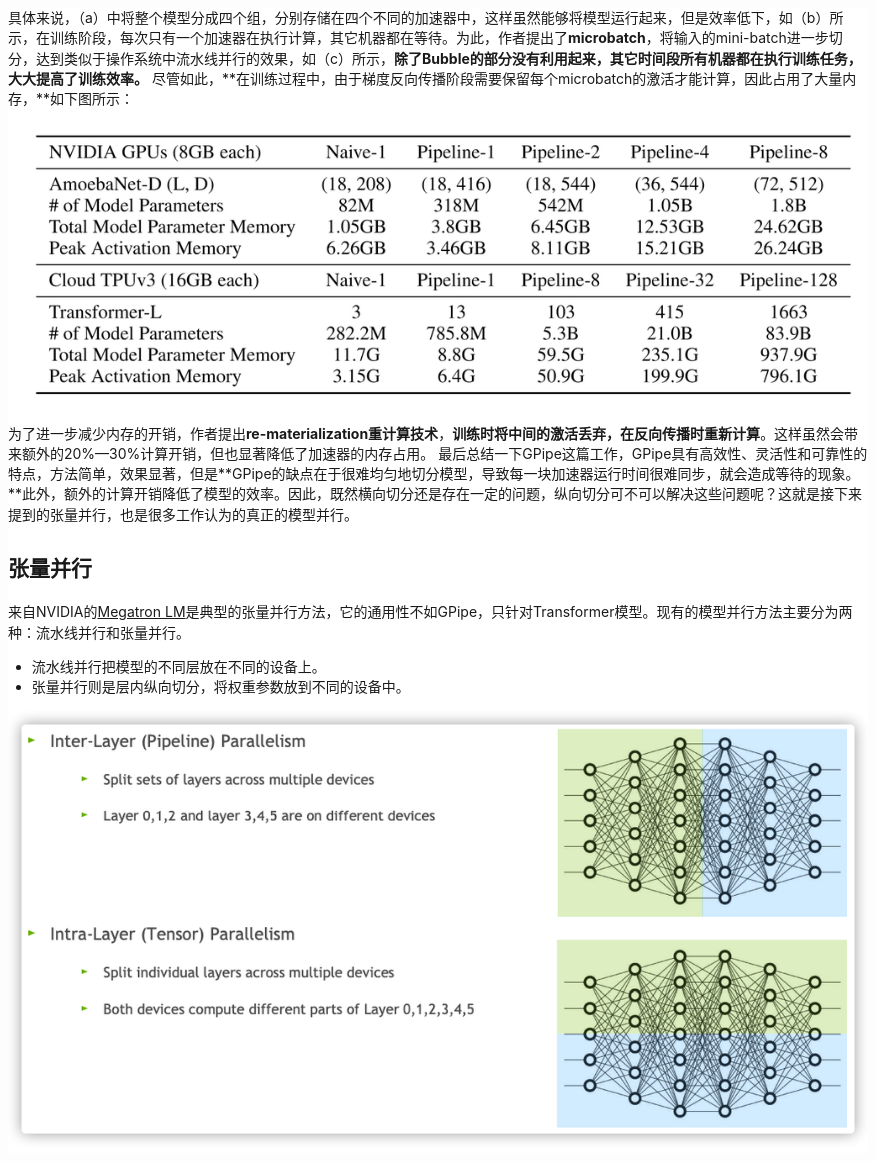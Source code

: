 具体来说，（a）中将整个模型分成四个组，分别存储在四个不同的加速器中，这样虽然能够将模型运行起来，但是效率低下，如（b）所示，在训练阶段，每次只有一个加速器在执行计算，其它机器都在等待。为此，作者提出了**microbatch**，将输入的mini-batch进一步切分，达到类似于操作系统中流水线并行的效果，如（c）所示，**除了Bubble的部分没有利用起来，其它时间段所有机器都在执行训练任务，大大提高了训练效率。**
尽管如此，**在训练过程中，由于梯度反向传播阶段需要保留每个microbatch的激活才能计算，因此占用了大量内存，**如下图所示：

![image.png](%E8%AE%AD%E7%BB%83%E3%80%81%E6%8E%A8%E7%90%86%E6%A1%86%E6%9E%B6%201bae64a566218091a4e1fb62028173f8/image%205.png)

为了进一步减少内存的开销，作者提出**re-materialization重计算技术**，**训练时将中间的激活丢弃，在反向传播时重新计算**。这样虽然会带来额外的20%—30%计算开销，但也显著降低了加速器的内存占用。
最后总结一下GPipe这篇工作，GPipe具有高效性、灵活性和可靠性的特点，方法简单，效果显著，但是**GPipe的缺点在于很难均匀地切分模型，导致每一块加速器运行时间很难同步，就会造成等待的现象。**此外，额外的计算开销降低了模型的效率。因此，既然横向切分还是存在一定的问题，纵向切分可不可以解决这些问题呢？这就是接下来提到的张量并行，也是很多工作认为的真正的模型并行。

## **张量并行**

来自NVIDIA的[Megatron LM](https://arxiv.org/pdf/1909.08053.pdf)是典型的张量并行方法，它的通用性不如GPipe，只针对Transformer模型。现有的模型并行方法主要分为两种：流水线并行和张量并行。

- 流水线并行把模型的不同层放在不同的设备上。
- 张量并行则是层内纵向切分，将权重参数放到不同的设备中。

![image.png](%E8%AE%AD%E7%BB%83%E3%80%81%E6%8E%A8%E7%90%86%E6%A1%86%E6%9E%B6%201bae64a566218091a4e1fb62028173f8/image%206.png)
